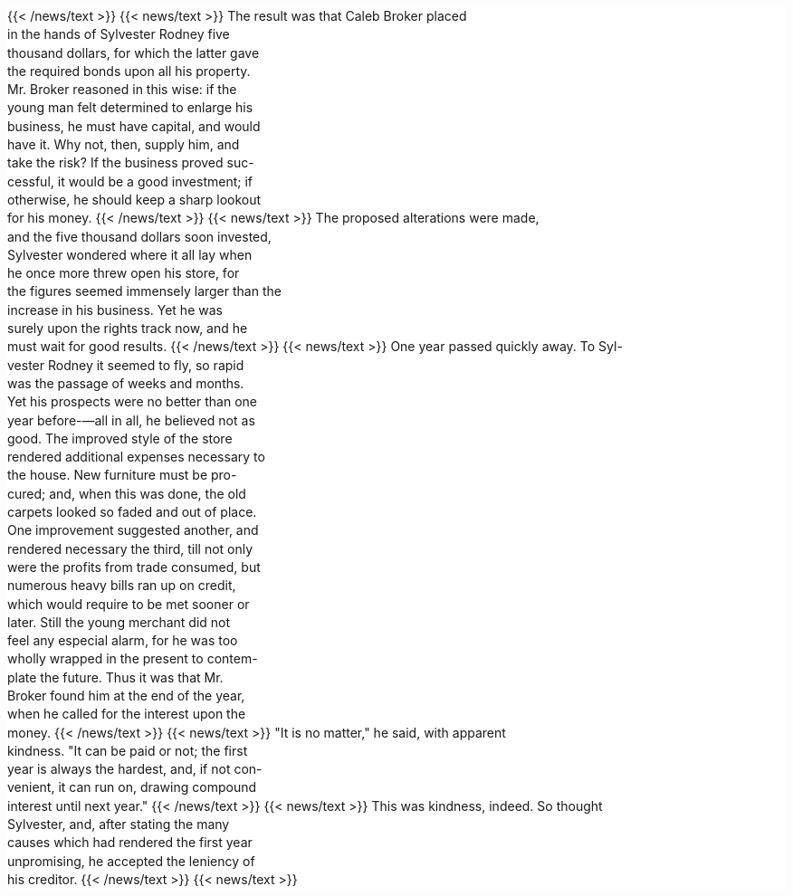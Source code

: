 {{< /news/text >}}
{{< news/text >}}
The result was that Caleb Broker placed<br/>
in the hands of Sylvester Rodney five<br/>
thousand dollars, for which the latter gave<br/>
the required bonds upon all his property.<br/>
Mr. Broker reasoned in this wise: if the<br/>
young man felt determined to enlarge his<br/>
business, he must have capital, and would<br/>
have it. Why not, then, supply him, and<br/>
take the risk? If the business proved suc-<br/>
cessful, it would be a good investment; if<br/>
otherwise, he should keep a sharp lookout<br/>
for his money.
{{< /news/text >}}
{{< news/text >}}
The proposed alterations were made,<br/>
and the five thousand dollars soon invested,<br/>
Sylvester wondered where it all lay when<br/>
he once more threw open his store, for<br/>
the figures seemed immensely larger than the<br/>
increase in his business. Yet he was<br/>
surely upon the rights track now, and he<br/>
must wait for good results.
{{< /news/text >}}
{{< news/text >}}
One year passed quickly away. To Syl-<br/>
vester Rodney it seemed to fly, so rapid<br/>
was the passage of weeks and months.<br/>
Yet his prospects were no better than one<br/>
year before-—all in all, he believed not as<br/>
good. The improved style of the store<br/>
rendered additional expenses necessary to<br/>
the house. New furniture must be pro-<br/>
cured; and, when this was done, the old<br/>
carpets looked so faded and out of place.<br/>
One improvement suggested another, and<br/>
rendered necessary the third, till not only<br/>
were the profits from trade consumed, but<br/>
numerous heavy bills ran up on credit,<br/>
which would require to be met sooner or<br/>
later. Still the young merchant did not<br/>
feel any especial alarm, for he was too<br/>
wholly wrapped in the present to contem-<br/>
plate the future. Thus it was that Mr.<br/>
Broker found him at the end of the year,<br/>
when he called for the interest upon the<br/>
money.
{{< /news/text >}}
{{< news/text >}}
"It is no matter," he said, with apparent<br/>
kindness. "It can be paid or not; the first<br/>
year is always the hardest, and, if not con-<br/>
venient, it can run on, drawing compound<br/>
interest until next year."
{{< /news/text >}}
{{< news/text >}}
This was kindness, indeed.  So thought<br/>
Sylvester, and, after stating the many<br/>
causes which had rendered the first year<br/>
unpromising, he accepted the leniency of<br/>
his creditor.
{{< /news/text >}}
{{< news/text >}}